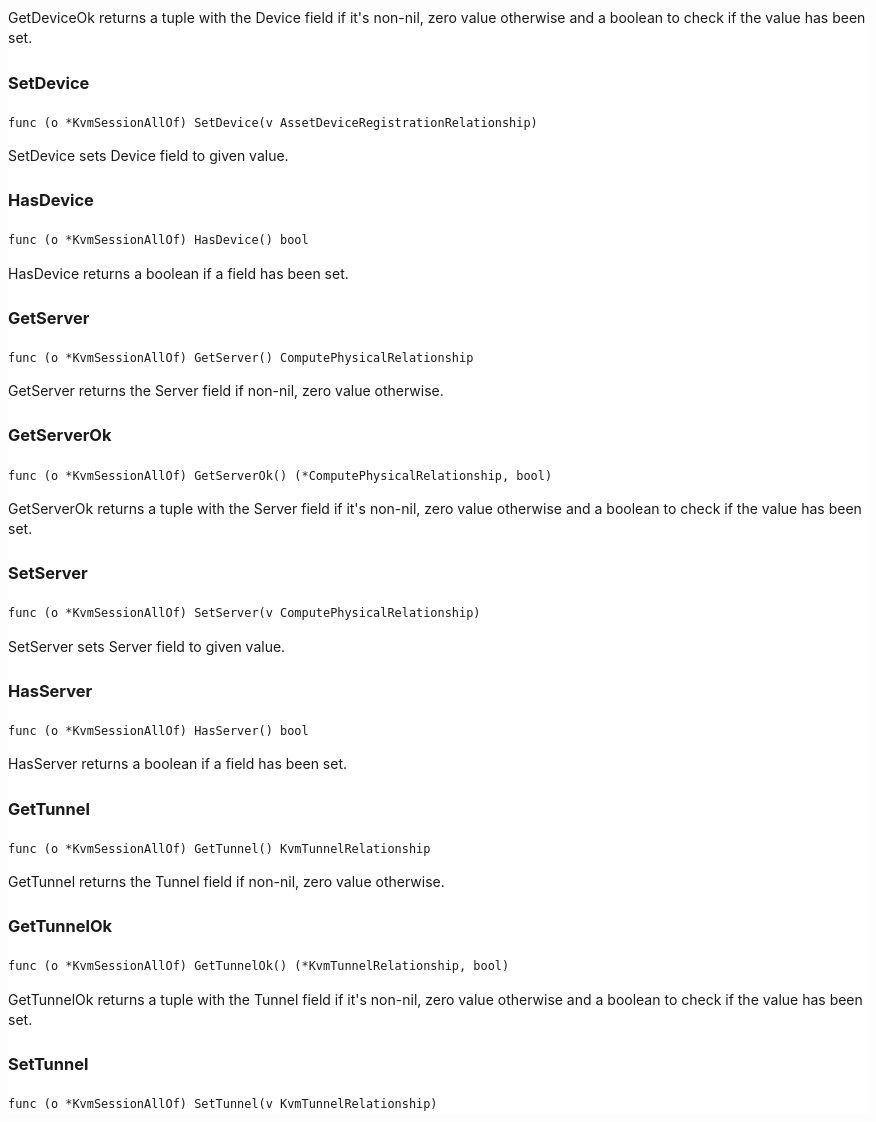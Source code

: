 GetDeviceOk returns a tuple with the Device field if it's non-nil, zero value otherwise
and a boolean to check if the value has been set.

### SetDevice

`func (o *KvmSessionAllOf) SetDevice(v AssetDeviceRegistrationRelationship)`

SetDevice sets Device field to given value.

### HasDevice

`func (o *KvmSessionAllOf) HasDevice() bool`

HasDevice returns a boolean if a field has been set.

### GetServer

`func (o *KvmSessionAllOf) GetServer() ComputePhysicalRelationship`

GetServer returns the Server field if non-nil, zero value otherwise.

### GetServerOk

`func (o *KvmSessionAllOf) GetServerOk() (*ComputePhysicalRelationship, bool)`

GetServerOk returns a tuple with the Server field if it's non-nil, zero value otherwise
and a boolean to check if the value has been set.

### SetServer

`func (o *KvmSessionAllOf) SetServer(v ComputePhysicalRelationship)`

SetServer sets Server field to given value.

### HasServer

`func (o *KvmSessionAllOf) HasServer() bool`

HasServer returns a boolean if a field has been set.

### GetTunnel

`func (o *KvmSessionAllOf) GetTunnel() KvmTunnelRelationship`

GetTunnel returns the Tunnel field if non-nil, zero value otherwise.

### GetTunnelOk

`func (o *KvmSessionAllOf) GetTunnelOk() (*KvmTunnelRelationship, bool)`

GetTunnelOk returns a tuple with the Tunnel field if it's non-nil, zero value otherwise
and a boolean to check if the value has been set.

### SetTunnel

`func (o *KvmSessionAllOf) SetTunnel(v KvmTunnelRelationship)`
